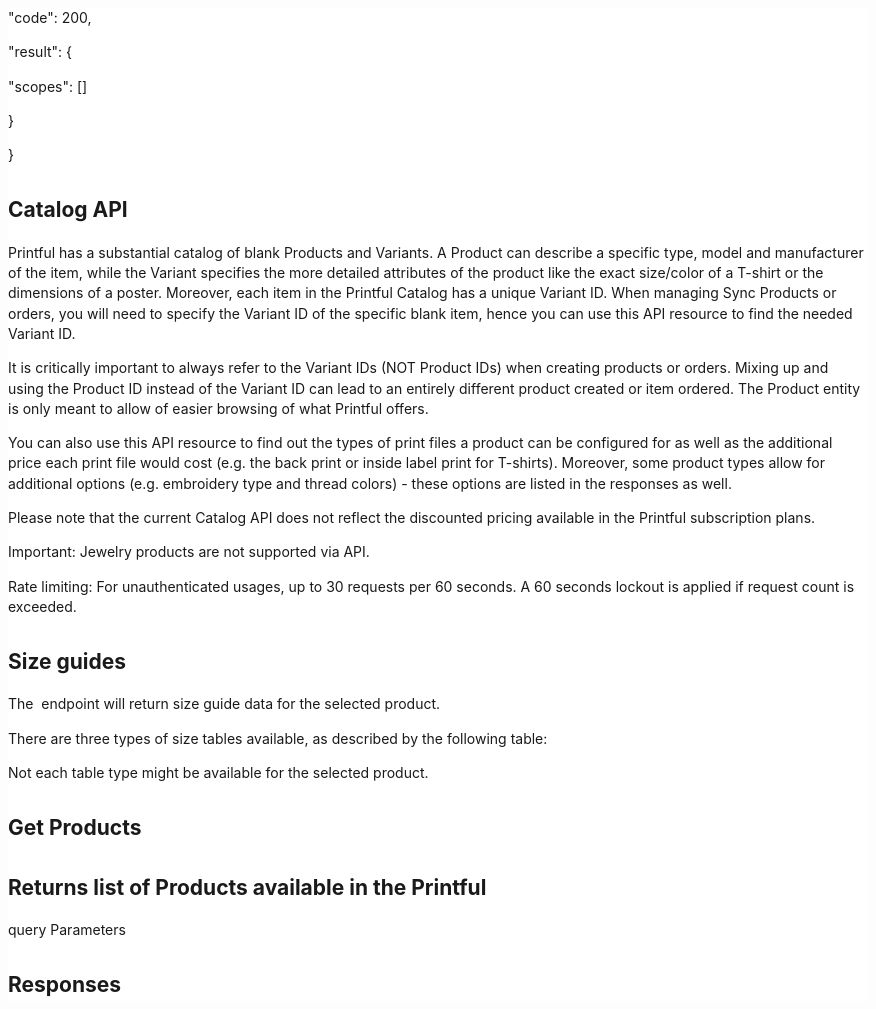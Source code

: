 "code": 200,

"result": {

"scopes": []

}

}

## Catalog API

Printful has a substantial catalog of blank Products and Variants. A Product can describe a specific type, model and manufacturer of the item, while the Variant specifies the more detailed attributes of the product like the exact size/color of a T-shirt or the dimensions of a poster. Moreover, each item in the Printful Catalog has a unique Variant ID. When managing Sync Products or orders, you will need to specify the Variant ID of the specific blank item, hence you can use this API resource to find the needed Variant ID.

It is critically important to always refer to the Variant IDs (NOT Product IDs) when creating products or orders. Mixing up and using the Product ID instead of the Variant ID can lead to an entirely different product created or item ordered. The Product entity is only meant to allow of easier browsing of what Printful offers.

You can also use this API resource to find out the types of print files a product can be configured for as well as the additional price each print file would cost (e.g. the back print or inside label print for T-shirts). Moreover, some product types allow for additional options (e.g. embroidery type and thread colors) - these options are listed in the responses as well.

Please note that the current Catalog API does not reflect the discounted pricing available in the Printful subscription plans.

Important: Jewelry products are not supported via API.

Rate limiting: For unauthenticated usages, up to 30 requests per 60 seconds. A 60 seconds lockout is applied if request count is exceeded.

## Size guides

The  endpoint will return size guide data for the selected product.

There are three types of size tables available, as described by the following table:

Not each table type might be available for the selected product.



## Get Products

## Returns list of Products available in the Printful

query Parameters

## Responses
